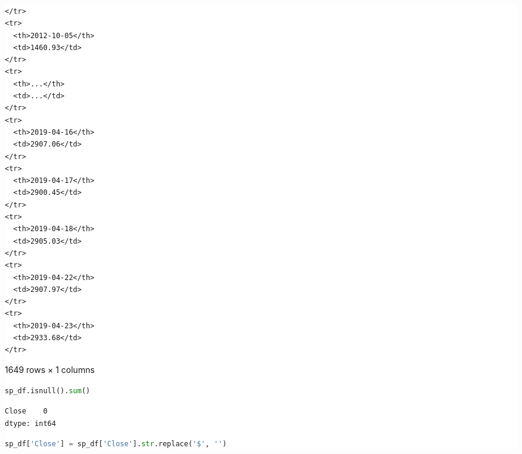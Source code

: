     </tr>
    <tr>
      <th>2012-10-05</th>
      <td>1460.93</td>
    </tr>
    <tr>
      <th>...</th>
      <td>...</td>
    </tr>
    <tr>
      <th>2019-04-16</th>
      <td>2907.06</td>
    </tr>
    <tr>
      <th>2019-04-17</th>
      <td>2900.45</td>
    </tr>
    <tr>
      <th>2019-04-18</th>
      <td>2905.03</td>
    </tr>
    <tr>
      <th>2019-04-22</th>
      <td>2907.97</td>
    </tr>
    <tr>
      <th>2019-04-23</th>
      <td>2933.68</td>
    </tr>
  </tbody>
</table>
<p>1649 rows × 1 columns</p>
</div>




```python
sp_df.isnull().sum()
```




    Close    0
    dtype: int64




```python
sp_df['Close'] = sp_df['Close'].str.replace('$', '')
```


```python

```
